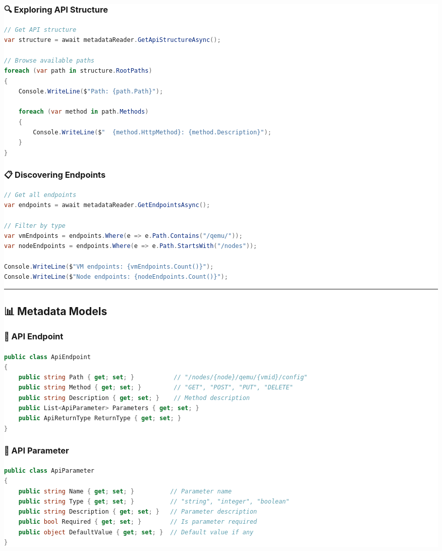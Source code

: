 ### 🔍 Exploring API Structure

```csharp
// Get API structure
var structure = await metadataReader.GetApiStructureAsync();

// Browse available paths
foreach (var path in structure.RootPaths)
{
    Console.WriteLine($"Path: {path.Path}");
    
    foreach (var method in path.Methods)
    {
        Console.WriteLine($"  {method.HttpMethod}: {method.Description}");
    }
}
```

### 📋 Discovering Endpoints

```csharp
// Get all endpoints
var endpoints = await metadataReader.GetEndpointsAsync();

// Filter by type
var vmEndpoints = endpoints.Where(e => e.Path.Contains("/qemu/"));
var nodeEndpoints = endpoints.Where(e => e.Path.StartsWith("/nodes"));

Console.WriteLine($"VM endpoints: {vmEndpoints.Count()}");
Console.WriteLine($"Node endpoints: {nodeEndpoints.Count()}");
```

---

## 📊 Metadata Models

### 🔧 API Endpoint

```csharp
public class ApiEndpoint
{
    public string Path { get; set; }           // "/nodes/{node}/qemu/{vmid}/config"
    public string Method { get; set; }         // "GET", "POST", "PUT", "DELETE"
    public string Description { get; set; }    // Method description
    public List<ApiParameter> Parameters { get; set; }
    public ApiReturnType ReturnType { get; set; }
}
```

### 📝 API Parameter

```csharp
public class ApiParameter
{
    public string Name { get; set; }          // Parameter name
    public string Type { get; set; }          // "string", "integer", "boolean"
    public string Description { get; set; }   // Parameter description
    public bool Required { get; set; }        // Is parameter required
    public object DefaultValue { get; set; }  // Default value if any
}
```
